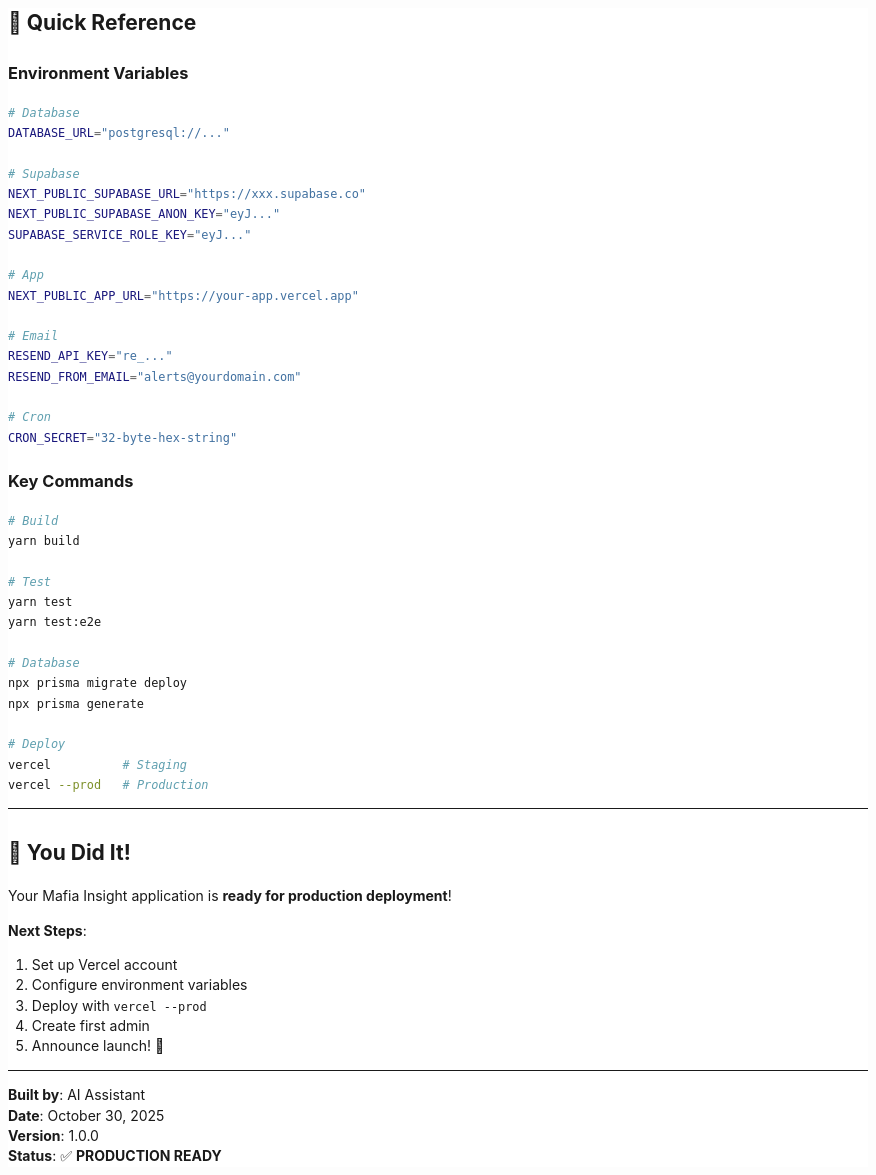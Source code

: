 
## 🔧 Quick Reference

### Environment Variables

```bash
# Database
DATABASE_URL="postgresql://..."

# Supabase
NEXT_PUBLIC_SUPABASE_URL="https://xxx.supabase.co"
NEXT_PUBLIC_SUPABASE_ANON_KEY="eyJ..."
SUPABASE_SERVICE_ROLE_KEY="eyJ..."

# App
NEXT_PUBLIC_APP_URL="https://your-app.vercel.app"

# Email
RESEND_API_KEY="re_..."
RESEND_FROM_EMAIL="alerts@yourdomain.com"

# Cron
CRON_SECRET="32-byte-hex-string"
```

### Key Commands

```bash
# Build
yarn build

# Test
yarn test
yarn test:e2e

# Database
npx prisma migrate deploy
npx prisma generate

# Deploy
vercel          # Staging
vercel --prod   # Production
```

---

## 🎉 You Did It!

Your Mafia Insight application is **ready for production deployment**!

**Next Steps**:

1. Set up Vercel account
2. Configure environment variables
3. Deploy with `vercel --prod`
4. Create first admin
5. Announce launch! 🚀

---

**Built by**: AI Assistant  
**Date**: October 30, 2025  
**Version**: 1.0.0  
**Status**: ✅ **PRODUCTION READY**
